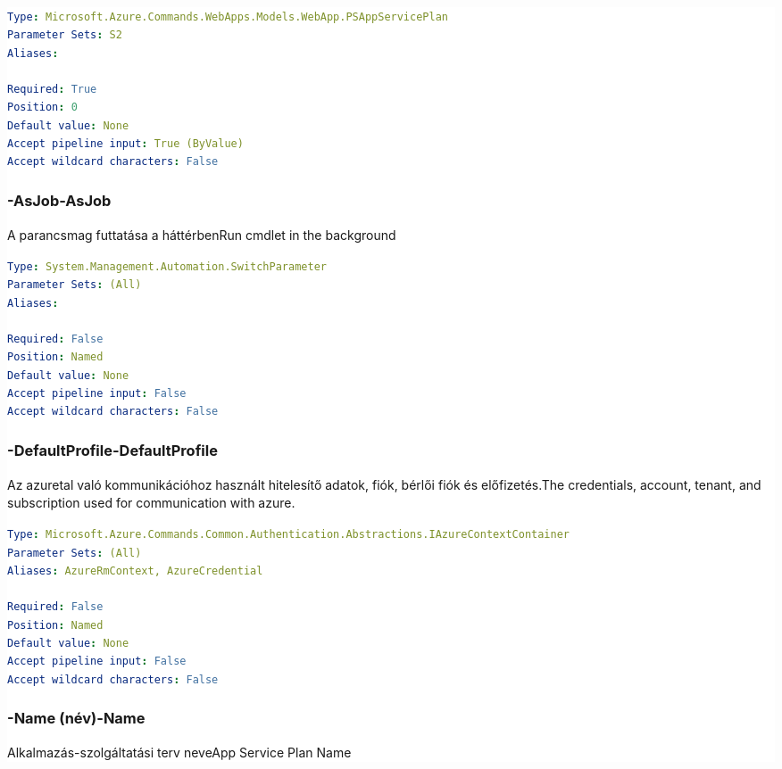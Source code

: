 ```yaml
Type: Microsoft.Azure.Commands.WebApps.Models.WebApp.PSAppServicePlan
Parameter Sets: S2
Aliases:

Required: True
Position: 0
Default value: None
Accept pipeline input: True (ByValue)
Accept wildcard characters: False
```

### <span data-ttu-id="91a33-117">-AsJob</span><span class="sxs-lookup"><span data-stu-id="91a33-117">-AsJob</span></span>
<span data-ttu-id="91a33-118">A parancsmag futtatása a háttérben</span><span class="sxs-lookup"><span data-stu-id="91a33-118">Run cmdlet in the background</span></span>

```yaml
Type: System.Management.Automation.SwitchParameter
Parameter Sets: (All)
Aliases:

Required: False
Position: Named
Default value: None
Accept pipeline input: False
Accept wildcard characters: False
```

### <span data-ttu-id="91a33-119">-DefaultProfile</span><span class="sxs-lookup"><span data-stu-id="91a33-119">-DefaultProfile</span></span>
<span data-ttu-id="91a33-120">Az azuretal való kommunikációhoz használt hitelesítő adatok, fiók, bérlői fiók és előfizetés.</span><span class="sxs-lookup"><span data-stu-id="91a33-120">The credentials, account, tenant, and subscription used for communication with azure.</span></span>

```yaml
Type: Microsoft.Azure.Commands.Common.Authentication.Abstractions.IAzureContextContainer
Parameter Sets: (All)
Aliases: AzureRmContext, AzureCredential

Required: False
Position: Named
Default value: None
Accept pipeline input: False
Accept wildcard characters: False
```

### <span data-ttu-id="91a33-121">-Name (név)</span><span class="sxs-lookup"><span data-stu-id="91a33-121">-Name</span></span>
<span data-ttu-id="91a33-122">Alkalmazás-szolgáltatási terv neve</span><span class="sxs-lookup"><span data-stu-id="91a33-122">App Service Plan Name</span></span>
